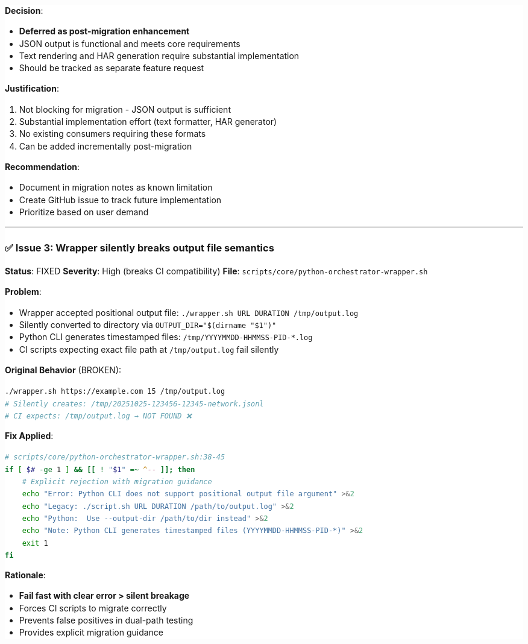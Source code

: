 **Decision**:
- **Deferred as post-migration enhancement**
- JSON output is functional and meets core requirements
- Text rendering and HAR generation require substantial implementation
- Should be tracked as separate feature request

**Justification**:
1. Not blocking for migration - JSON output is sufficient
2. Substantial implementation effort (text formatter, HAR generator)
3. No existing consumers requiring these formats
4. Can be added incrementally post-migration

**Recommendation**:
- Document in migration notes as known limitation
- Create GitHub issue to track future implementation
- Prioritize based on user demand

---

### ✅ Issue 3: Wrapper silently breaks output file semantics
**Status**: FIXED
**Severity**: High (breaks CI compatibility)
**File**: `scripts/core/python-orchestrator-wrapper.sh`

**Problem**:
- Wrapper accepted positional output file: `./wrapper.sh URL DURATION /tmp/output.log`
- Silently converted to directory via `OUTPUT_DIR="$(dirname "$1")"`
- Python CLI generates timestamped files: `/tmp/YYYYMMDD-HHMMSS-PID-*.log`
- CI scripts expecting exact file path at `/tmp/output.log` fail silently

**Original Behavior** (BROKEN):
```bash
./wrapper.sh https://example.com 15 /tmp/output.log
# Silently creates: /tmp/20251025-123456-12345-network.jsonl
# CI expects: /tmp/output.log → NOT FOUND ❌
```

**Fix Applied**:
```bash
# scripts/core/python-orchestrator-wrapper.sh:38-45
if [ $# -ge 1 ] && [[ ! "$1" =~ ^-- ]]; then
    # Explicit rejection with migration guidance
    echo "Error: Python CLI does not support positional output file argument" >&2
    echo "Legacy: ./script.sh URL DURATION /path/to/output.log" >&2
    echo "Python:  Use --output-dir /path/to/dir instead" >&2
    echo "Note: Python CLI generates timestamped files (YYYYMMDD-HHMMSS-PID-*)" >&2
    exit 1
fi
```

**Rationale**:
- **Fail fast with clear error > silent breakage**
- Forces CI scripts to migrate correctly
- Prevents false positives in dual-path testing
- Provides explicit migration guidance
